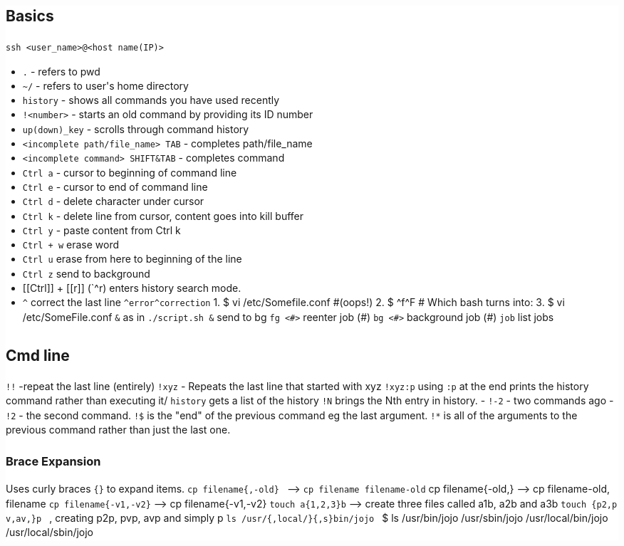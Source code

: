 

## Basics

`ssh <user_name>@<host name(IP)>`

- `.` - refers to pwd
- `~/` - refers to user's home directory
- `history` - shows all commands you have used recently
- `!<number>` - starts an old command by providing its ID number
- `up(down)_key` - scrolls through command history
- `<incomplete path/file_name> TAB` - completes path/file_name
- `<incomplete command> SHIFT&TAB` - completes command
- `Ctrl a` - cursor to beginning of command line
- `Ctrl e` - cursor to end of command line
- `Ctrl d` - delete character under cursor
- `Ctrl k` - delete line from cursor, content goes into kill buffer
- `Ctrl y` - paste content from Ctrl k
- `Ctrl + w`  erase word
-  `Ctrl u` erase from here to beginning of the line 
- `Ctrl z`  send to background
- [[Ctrl]] + [[r]] (`^r) enters history search mode.
- `^` correct the last line   `^error^correction`
        	1. $ vi /etc/Somefile.conf #(oops!) 
	        2. $ ^f^F 
            # Which bash turns into:
        	3. $ vi /etc/SomeFile.conf
`&` as in `./script.sh &` send to bg
`fg <#>` reenter job (#)
`bg <#>` background job (#)
`job` list jobs


## Cmd line
`!!` -repeat the last line (entirely)
`!xyz` - Repeats the last line that started with xyz
`!xyz:p` using `:p`  at the end prints the history command rather than executing it/
`history` gets a list of the history
`!N` brings the Nth entry in history.
    - `!-2` - two commands ago
    - `!2` - the second command.
`!$` is the "end" of the previous command eg the last argument.
`!*` is all of the arguments to the previous command rather than just the last one. 

### Brace Expansion
Uses curly braces `{}` to expand items.
`cp filename{,-old} ` --> `cp filename filename-old`
cp filename{-old,}  --> cp filename-old, filename
`cp filename{-v1,-v2}` --> cp filename{-v1,-v2} 
`touch a{1,2,3}b`  -->  create three files called a1b, a2b and a3b
`touch {p2,pv,av,}p ` , creating p2p, pvp, avp and simply p
`ls /usr/{,local/}{,s}bin/jojo `
        $ ls /usr/bin/jojo /usr/sbin/jojo /usr/local/bin/jojo /usr/local/sbin/jojo
